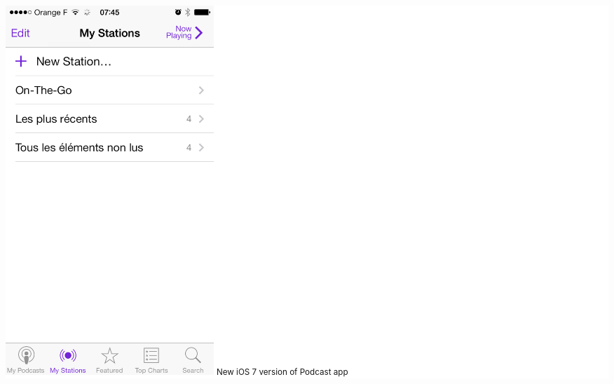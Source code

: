 <a href="/2013/11/08/Podcast2.png"><img class="right bordered" style="width:297px; height:527px;" src="Podcast2.png" alt=""/></a>
<small class="clear">New iOS 7 version of Podcast app</small>
    